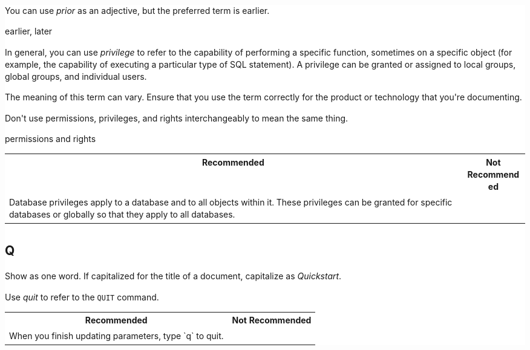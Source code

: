 You can use *prior* as an adjective, but the preferred term is earlier.

earlier, later

In general, you can use *privilege* to refer to the capability of performing a specific function, sometimes on a specific object (for example, the capability of executing a particular type of SQL statement). A privilege can be granted or assigned to local groups, global groups, and individual users.

The meaning of this term can vary. Ensure that you use the term correctly for the product or technology that you're documenting.

Don't use permissions, privileges, and rights interchangeably to mean the same thing.

permissions and rights

<table>
<tr>
<th id="Recommended">
Recommended

</th>
<th id="Not%20Recommended">
Not Recommended

</th>
</tr>
<tr>
<td headers="Recommended">
Database privileges apply to a database and to all objects within it. These privileges can be granted for specific databases or globally so that they apply to all databases.

</td>
<td headers="Not%20Recommended">

</td>
</tr>
</table>

## Q

Show as one word. If capitalized for the title of a document, capitalize as *Quickstart*.

Use *quit* to refer to the `QUIT` command.

<table>
<tr>
<th id="Recommended">
Recommended

</th>
<th id="Not%20Recommended">
Not Recommended

</th>
</tr>
<tr>
<td headers="Recommended">
When you finish updating parameters, type `q` to quit.
